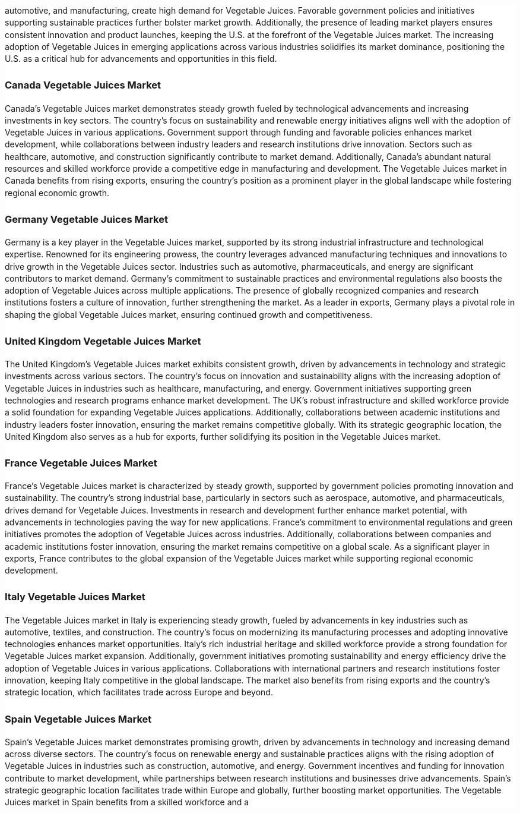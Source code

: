 automotive, and manufacturing, create high demand for Vegetable Juices. Favorable government policies and initiatives supporting sustainable practices further bolster market growth. Additionally, the presence of leading market players ensures consistent innovation and product launches, keeping the U.S. at the forefront of the Vegetable Juices market. The increasing adoption of Vegetable Juices in emerging applications across various industries solidifies its market dominance, positioning the U.S. as a critical hub for advancements and opportunities in this field.</p><h3>Canada Vegetable Juices Market</h3><p>Canada&rsquo;s Vegetable Juices market demonstrates steady growth fueled by technological advancements and increasing investments in key sectors. The country&rsquo;s focus on sustainability and renewable energy initiatives aligns well with the adoption of Vegetable Juices in various applications. Government support through funding and favorable policies enhances market development, while collaborations between industry leaders and research institutions drive innovation. Sectors such as healthcare, automotive, and construction significantly contribute to market demand. Additionally, Canada&rsquo;s abundant natural resources and skilled workforce provide a competitive edge in manufacturing and development. The Vegetable Juices market in Canada benefits from rising exports, ensuring the country&rsquo;s position as a prominent player in the global landscape while fostering regional economic growth.</p><h3>Germany Vegetable Juices Market</h3><p>Germany is a key player in the Vegetable Juices market, supported by its strong industrial infrastructure and technological expertise. Renowned for its engineering prowess, the country leverages advanced manufacturing techniques and innovations to drive growth in the Vegetable Juices sector. Industries such as automotive, pharmaceuticals, and energy are significant contributors to market demand. Germany&rsquo;s commitment to sustainable practices and environmental regulations also boosts the adoption of Vegetable Juices across multiple applications. The presence of globally recognized companies and research institutions fosters a culture of innovation, further strengthening the market. As a leader in exports, Germany plays a pivotal role in shaping the global Vegetable Juices market, ensuring continued growth and competitiveness.</p><h3>United Kingdom Vegetable Juices Market</h3><p>The United Kingdom&rsquo;s Vegetable Juices market exhibits consistent growth, driven by advancements in technology and strategic investments across various sectors. The country&rsquo;s focus on innovation and sustainability aligns with the increasing adoption of Vegetable Juices in industries such as healthcare, manufacturing, and energy. Government initiatives supporting green technologies and research programs enhance market development. The UK&rsquo;s robust infrastructure and skilled workforce provide a solid foundation for expanding Vegetable Juices applications. Additionally, collaborations between academic institutions and industry leaders foster innovation, ensuring the market remains competitive globally. With its strategic geographic location, the United Kingdom also serves as a hub for exports, further solidifying its position in the Vegetable Juices market.</p><h3>France Vegetable Juices Market</h3><p>France&rsquo;s Vegetable Juices market is characterized by steady growth, supported by government policies promoting innovation and sustainability. The country&rsquo;s strong industrial base, particularly in sectors such as aerospace, automotive, and pharmaceuticals, drives demand for Vegetable Juices. Investments in research and development further enhance market potential, with advancements in technologies paving the way for new applications. France&rsquo;s commitment to environmental regulations and green initiatives promotes the adoption of Vegetable Juices across industries. Additionally, collaborations between companies and academic institutions foster innovation, ensuring the market remains competitive on a global scale. As a significant player in exports, France contributes to the global expansion of the Vegetable Juices market while supporting regional economic development.</p><h3>Italy Vegetable Juices Market</h3><p>The Vegetable Juices market in Italy is experiencing steady growth, fueled by advancements in key industries such as automotive, textiles, and construction. The country&rsquo;s focus on modernizing its manufacturing processes and adopting innovative technologies enhances market opportunities. Italy&rsquo;s rich industrial heritage and skilled workforce provide a strong foundation for Vegetable Juices market expansion. Additionally, government initiatives promoting sustainability and energy efficiency drive the adoption of Vegetable Juices in various applications. Collaborations with international partners and research institutions foster innovation, keeping Italy competitive in the global landscape. The market also benefits from rising exports and the country&rsquo;s strategic location, which facilitates trade across Europe and beyond.</p><h3>Spain Vegetable Juices Market</h3><p>Spain&rsquo;s Vegetable Juices market demonstrates promising growth, driven by advancements in technology and increasing demand across diverse sectors. The country&rsquo;s focus on renewable energy and sustainable practices aligns with the rising adoption of Vegetable Juices in industries such as construction, automotive, and energy. Government incentives and funding for innovation contribute to market development, while partnerships between research institutions and businesses drive advancements. Spain&rsquo;s strategic geographic location facilitates trade within Europe and globally, further boosting market opportunities. The Vegetable Juices market in Spain benefits from a skilled workforce and a